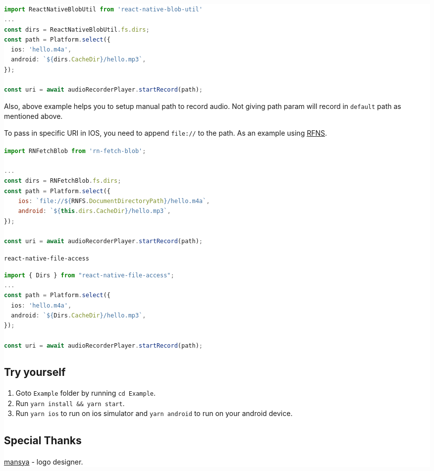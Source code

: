 ```ts
import ReactNativeBlobUtil from 'react-native-blob-util'
...
const dirs = ReactNativeBlobUtil.fs.dirs;
const path = Platform.select({
  ios: 'hello.m4a',
  android: `${dirs.CacheDir}/hello.mp3`,
});

const uri = await audioRecorderPlayer.startRecord(path);
```

Also, above example helps you to setup manual path to record audio. Not giving path param will record in `default` path
as mentioned above.

To pass in specific URI in IOS, you need to append `file://` to the path. As an example
using [RFNS](https://github.com/itinance/react-native-fs).

```javascript
import RNFetchBlob from 'rn-fetch-blob';

...
const dirs = RNFetchBlob.fs.dirs;
const path = Platform.select({
    ios: `file://${RNFS.DocumentDirectoryPath}/hello.m4a`,
    android: `${this.dirs.CacheDir}/hello.mp3`,
});

const uri = await audioRecorderPlayer.startRecord(path);
```

`react-native-file-access`

```ts
import { Dirs } from "react-native-file-access";
...
const path = Platform.select({
  ios: 'hello.m4a',
  android: `${Dirs.CacheDir}/hello.mp3`,
});

const uri = await audioRecorderPlayer.startRecord(path);
```

## Try yourself

1. Goto `Example` folder by running `cd Example`.
2. Run `yarn install && yarn start`.
3. Run `yarn ios` to run on ios simulator and `yarn android` to run on your android device.

## Special Thanks

[mansya](https://github.com/mansya) - logo designer.

